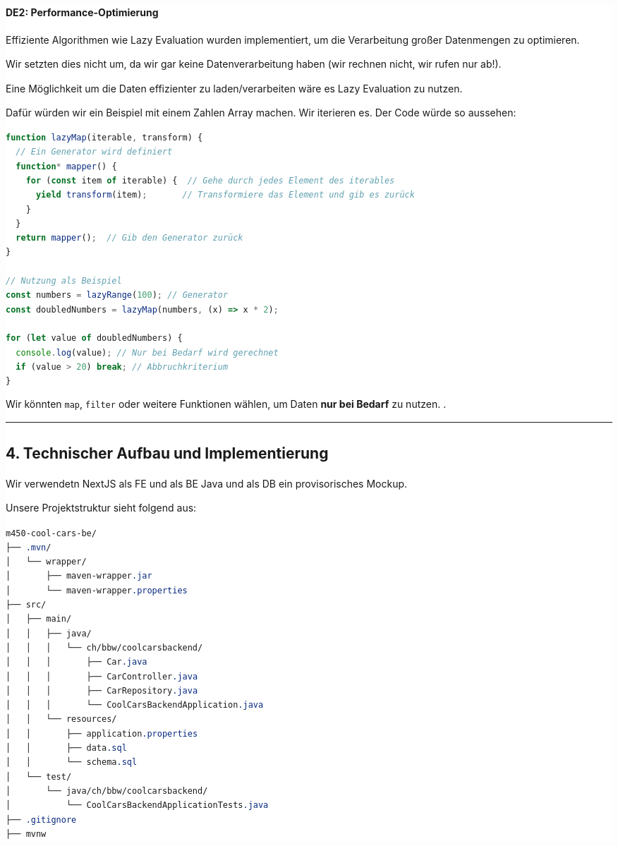 #### DE2: Performance-Optimierung  
Effiziente Algorithmen wie Lazy Evaluation wurden implementiert, um die Verarbeitung großer Datenmengen zu optimieren.  
>
Wir setzten dies nicht um, da wir gar keine Datenverarbeitung haben (wir rechnen nicht, wir rufen nur ab!).
>
Eine Möglichkeit um die Daten effizienter zu laden/verarbeiten wäre es Lazy Evaluation zu nutzen. 
>
Dafür würden wir ein Beispiel mit einem Zahlen Array machen. Wir iterieren es.
Der Code würde so aussehen:
```javascript
function lazyMap(iterable, transform) {
  // Ein Generator wird definiert
  function* mapper() {
    for (const item of iterable) {  // Gehe durch jedes Element des iterables
      yield transform(item);       // Transformiere das Element und gib es zurück
    }
  }
  return mapper();  // Gib den Generator zurück
}

// Nutzung als Beispiel
const numbers = lazyRange(100); // Generator
const doubledNumbers = lazyMap(numbers, (x) => x * 2);

for (let value of doubledNumbers) {
  console.log(value); // Nur bei Bedarf wird gerechnet
  if (value > 20) break; // Abbruchkriterium
}
```
Wir könnten `map`, `filter` oder weitere Funktionen wählen, um Daten **nur bei Bedarf** zu nutzen. .

---

## 4. Technischer Aufbau und Implementierung  
Wir verwendetn NextJS als FE und als BE Java und als DB ein provisorisches Mockup. 
>
Unsere Projektstruktur sieht folgend aus: 
```css
m450-cool-cars-be/
├── .mvn/
│   └── wrapper/
│       ├── maven-wrapper.jar
│       └── maven-wrapper.properties
├── src/
│   ├── main/
│   │   ├── java/
│   │   │   └── ch/bbw/coolcarsbackend/
│   │   │       ├── Car.java
│   │   │       ├── CarController.java
│   │   │       ├── CarRepository.java
│   │   │       └── CoolCarsBackendApplication.java
│   │   └── resources/
│   │       ├── application.properties
│   │       ├── data.sql
│   │       └── schema.sql
│   └── test/
│       └── java/ch/bbw/coolcarsbackend/
│           └── CoolCarsBackendApplicationTests.java
├── .gitignore
├── mvnw
```